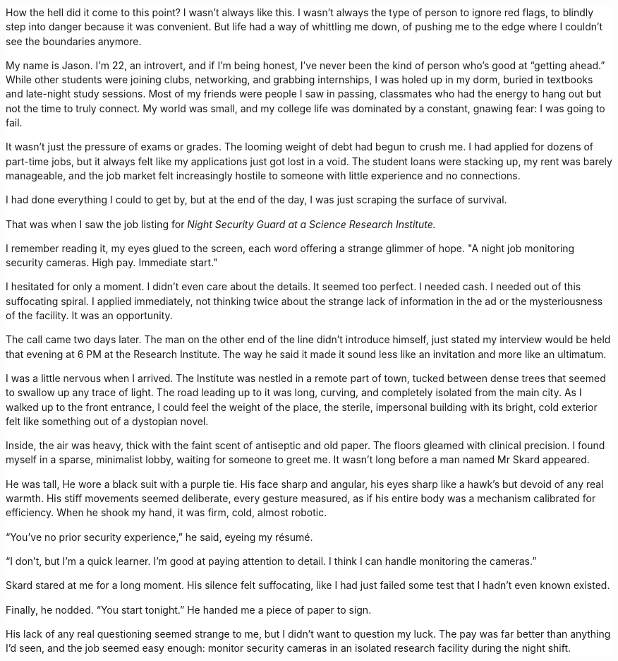 How the hell did it come to this point? I wasn’t always like this. I wasn’t always the type of person to ignore red flags, to blindly step into danger because it was convenient. But life had a way of whittling me down, of pushing me to the edge where I couldn’t see the boundaries anymore.

My name is Jason. I’m 22, an introvert, and if I’m being honest, I’ve never been the kind of person who’s good at “getting ahead.” While other students were joining clubs, networking, and grabbing internships, I was holed up in my dorm, buried in textbooks and late-night study sessions. Most of my friends were people I saw in passing, classmates who had the energy to hang out but not the time to truly connect. My world was small, and my college life was dominated by a constant, gnawing fear: I was going to fail.

It wasn’t just the pressure of exams or grades. The looming weight of debt had begun to crush me. I had applied for dozens of part-time jobs, but it always felt like my applications just got lost in a void. The student loans were stacking up, my rent was barely manageable, and the job market felt increasingly hostile to someone with little experience and no connections.

I had done everything I could to get by, but at the end of the day, I was just scraping the surface of survival.

That was when I saw the job listing for *Night Security Guard at a Science Research Institute.*

I remember reading it, my eyes glued to the screen, each word offering a strange glimmer of hope. "A night job monitoring security cameras. High pay. Immediate start."

I hesitated for only a moment. I didn’t even care about the details. It seemed too perfect. I needed cash. I needed out of this suffocating spiral. I applied immediately, not thinking twice about the strange lack of information in the ad or the mysteriousness of the facility. It was an opportunity.

The call came two days later. The man on the other end of the line didn’t introduce himself, just stated my interview would be held that evening at 6 PM at the Research Institute. The way he said it made it sound less like an invitation and more like an ultimatum.

I was a little nervous when I arrived. The Institute was nestled in a remote part of town, tucked between dense trees that seemed to swallow up any trace of light. The road leading up to it was long, curving, and completely isolated from the main city. As I walked up to the front entrance, I could feel the weight of the place, the sterile, impersonal building with its bright, cold exterior felt like something out of a dystopian novel.

Inside, the air was heavy, thick with the faint scent of antiseptic and old paper. The floors gleamed with clinical precision. I found myself in a sparse, minimalist lobby, waiting for someone to greet me. It wasn’t long before a man named Mr Skard appeared.

He was tall, He wore a black suit with a purple tie. His face sharp and angular, his eyes sharp like a hawk’s but devoid of any real warmth. His stiff movements seemed deliberate, every gesture measured, as if his entire body was a mechanism calibrated for efficiency. When he shook my hand, it was firm, cold, almost robotic.

“You’ve no prior security experience,” he said, eyeing my résumé.

“I don’t, but I’m a quick learner. I’m good at paying attention to detail. I think I can handle monitoring the cameras.”

Skard stared at me for a long moment. His silence felt suffocating, like I had just failed some test that I hadn’t even known existed.

Finally, he nodded. “You start tonight.” He handed me a piece of paper to sign.

His lack of any real questioning seemed strange to me, but I didn’t want to question my luck. The pay was far better than anything I’d seen, and the job seemed easy enough: monitor security cameras in an isolated research facility during the night shift.
